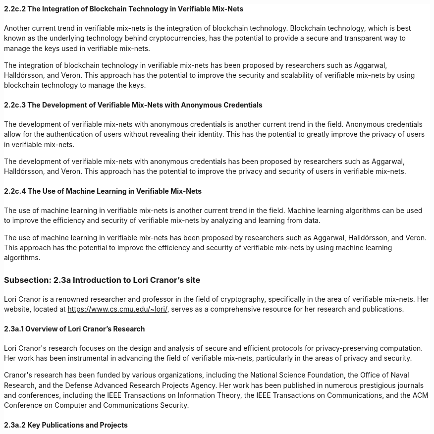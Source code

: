 #### 2.2c.2 The Integration of Blockchain Technology in Verifiable Mix-Nets

Another current trend in verifiable mix-nets is the integration of blockchain technology. Blockchain technology, which is best known as the underlying technology behind cryptocurrencies, has the potential to provide a secure and transparent way to manage the keys used in verifiable mix-nets.

The integration of blockchain technology in verifiable mix-nets has been proposed by researchers such as Aggarwal, Halldórsson, and Veron. This approach has the potential to improve the security and scalability of verifiable mix-nets by using blockchain technology to manage the keys.

#### 2.2c.3 The Development of Verifiable Mix-Nets with Anonymous Credentials

The development of verifiable mix-nets with anonymous credentials is another current trend in the field. Anonymous credentials allow for the authentication of users without revealing their identity. This has the potential to greatly improve the privacy of users in verifiable mix-nets.

The development of verifiable mix-nets with anonymous credentials has been proposed by researchers such as Aggarwal, Halldórsson, and Veron. This approach has the potential to improve the privacy and security of users in verifiable mix-nets.

#### 2.2c.4 The Use of Machine Learning in Verifiable Mix-Nets

The use of machine learning in verifiable mix-nets is another current trend in the field. Machine learning algorithms can be used to improve the efficiency and security of verifiable mix-nets by analyzing and learning from data.

The use of machine learning in verifiable mix-nets has been proposed by researchers such as Aggarwal, Halldórsson, and Veron. This approach has the potential to improve the efficiency and security of verifiable mix-nets by using machine learning algorithms.




### Subsection: 2.3a Introduction to Lori Cranor’s site

Lori Cranor is a renowned researcher and professor in the field of cryptography, specifically in the area of verifiable mix-nets. Her website, located at https://www.cs.cmu.edu/~lori/, serves as a comprehensive resource for her research and publications.

#### 2.3a.1 Overview of Lori Cranor’s Research

Lori Cranor's research focuses on the design and analysis of secure and efficient protocols for privacy-preserving computation. Her work has been instrumental in advancing the field of verifiable mix-nets, particularly in the areas of privacy and security.

Cranor's research has been funded by various organizations, including the National Science Foundation, the Office of Naval Research, and the Defense Advanced Research Projects Agency. Her work has been published in numerous prestigious journals and conferences, including the IEEE Transactions on Information Theory, the IEEE Transactions on Communications, and the ACM Conference on Computer and Communications Security.

#### 2.3a.2 Key Publications and Projects
